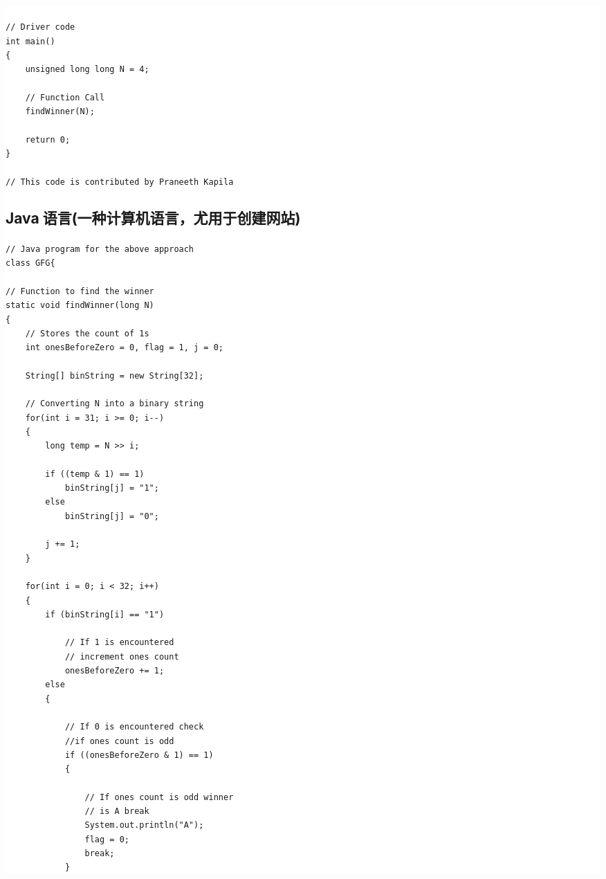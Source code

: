 ```

// Driver code
int main()
{
    unsigned long long N = 4;

    // Function Call
    findWinner(N);

    return 0;
}

// This code is contributed by Praneeth Kapila
```

## Java 语言(一种计算机语言，尤用于创建网站)

```
// Java program for the above approach
class GFG{

// Function to find the winner
static void findWinner(long N)
{
    // Stores the count of 1s
    int onesBeforeZero = 0, flag = 1, j = 0;

    String[] binString = new String[32];

    // Converting N into a binary string
    for(int i = 31; i >= 0; i--)
    {
        long temp = N >> i;

        if ((temp & 1) == 1)
            binString[j] = "1";
        else
            binString[j] = "0";

        j += 1;
    }

    for(int i = 0; i < 32; i++)
    {
        if (binString[i] == "1")

            // If 1 is encountered
            // increment ones count
            onesBeforeZero += 1;
        else
        {

            // If 0 is encountered check
            //if ones count is odd
            if ((onesBeforeZero & 1) == 1)
            {

                // If ones count is odd winner
                // is A break
                System.out.println("A");
                flag = 0;
                break;
            }
```